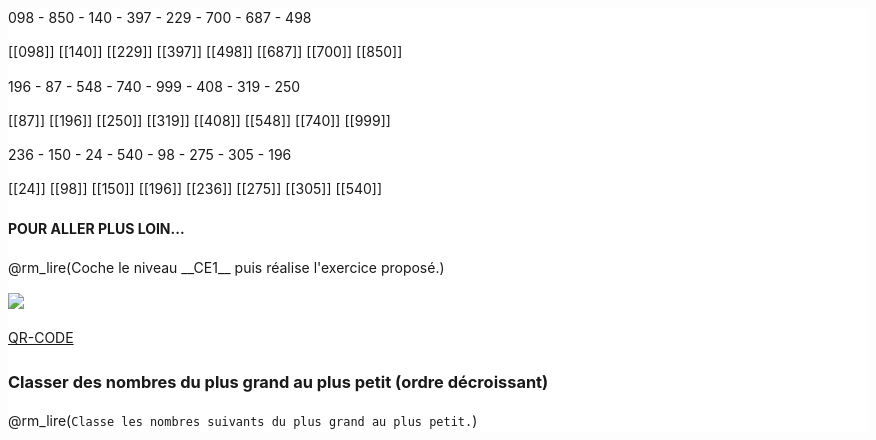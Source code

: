 <exercice>

098 - 850 - 140 - 397 - 229 - 700 - 687 - 498


[[098]] 
[[140]] 
[[229]]
[[397]]
[[498]]
[[687]]
[[700]]
[[850]]
</exercice>

<exercice>

196 - 87 - 548 - 740 - 999 - 408 - 319 - 250


[[87]] 
[[196]] 
[[250]]
[[319]]
[[408]]
[[548]]
[[740]]
[[999]]
</exercice>

<exercice>

236 - 150 - 24 - 540 - 98 - 275 - 305 - 196


[[24]] 
[[98]] 
[[150]]
[[196]]
[[236]]
[[275]]
[[305]]
[[540]]
</exercice>

<h4>POUR ALLER PLUS LOIN...</h4>
@rm_lire(Coche le niveau __CE1__ puis réalise l'exercice proposé.)

[<div><img src="https://cours.relaxmaths.be/images/numeration/rangement_ordre_croissant.png" loading="lazy" /></div>](https://www.logicieleducatif.fr/jeu/rangement-en-ordre-croissant)


[QR-CODE](https://www.logicieleducatif.fr/jeu/rangement-en-ordre-croissant)

### Classer des nombres du plus grand au plus petit (ordre décroissant)

@rm_lire(`Classe les nombres suivants du plus grand au plus petit.`)
